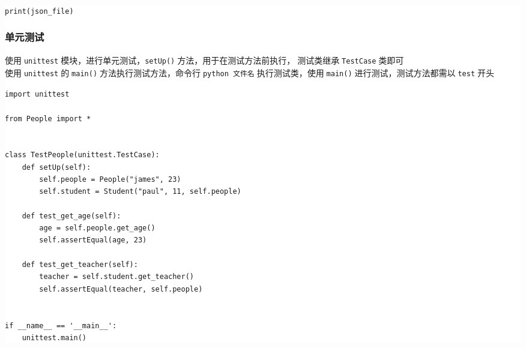     print(json_file)

### 单元测试

使用 `unittest` 模块，进行单元测试，`setUp()` 方法，用于在测试方法前执行， 测试类继承 `TestCase` 类即可<br />
使用 `unittest` 的 `main()` 方法执行测试方法，命令行 `python 文件名` 执行测试类，使用 `main()` 进行测试，测试方法都需以 `test` 开头

    import unittest

    from People import *


    class TestPeople(unittest.TestCase):
        def setUp(self):
            self.people = People("james", 23)
            self.student = Student("paul", 11, self.people)

        def test_get_age(self):
            age = self.people.get_age()
            self.assertEqual(age, 23)

        def test_get_teacher(self):
            teacher = self.student.get_teacher()
            self.assertEqual(teacher, self.people)


    if __name__ == '__main__':
        unittest.main()

